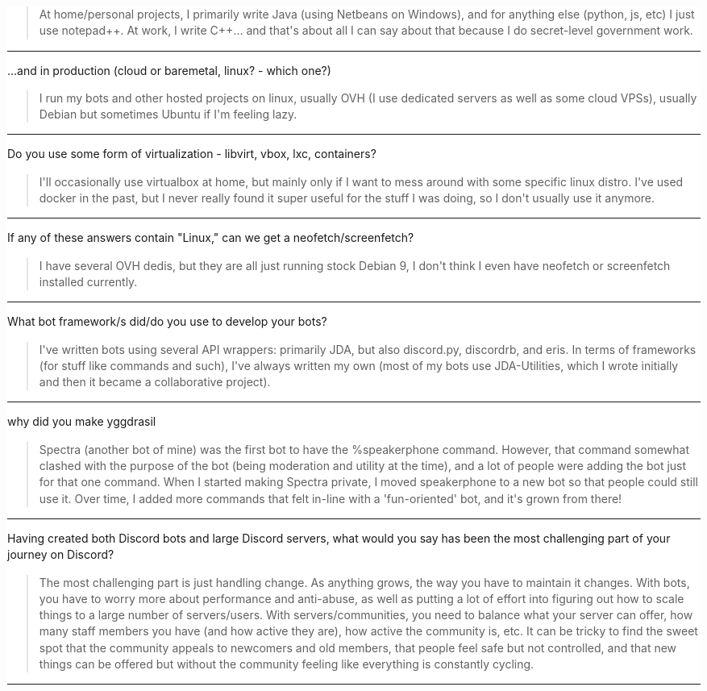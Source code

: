>At home/personal projects, I primarily write Java (using Netbeans on Windows), and for anything else (python, js, etc) I just use notepad++. At work, I write C++... and that's about all I can say about that because I do secret-level government work.

---

...and in production (cloud or baremetal, linux? - which one?)

>I run my bots and other hosted projects on linux, usually OVH (I use dedicated servers as well as some cloud VPSs), usually Debian but sometimes Ubuntu if I'm feeling lazy.

---

Do you use some form of virtualization - libvirt, vbox, lxc, containers?

>I'll occasionally use virtualbox at home, but mainly only if I want to mess around with some specific linux distro. I've used docker in the past, but I never really found it super useful for the stuff I was doing, so I don't usually use it anymore.

---

If any of these answers contain "Linux," can we get a neofetch/screenfetch?

>I have several OVH dedis, but they are all just running stock Debian 9, I don't think I even have neofetch or screenfetch installed currently.

---

What bot framework/s did/do you use to develop your bots?

>I've written bots using several API wrappers: primarily JDA, but also discord.py, discordrb, and eris. In terms of frameworks (for stuff like commands and such), I've always written my own (most of my bots use JDA-Utilities, which I wrote initially and then it became a collaborative project).

---

why did you make yggdrasil

>Spectra (another bot of mine) was the first bot to have the %speakerphone command. However, that command somewhat clashed with the purpose of the bot (being moderation and utility at the time), and a lot of people were adding the bot just for that one command. When I started making Spectra private, I moved speakerphone to a new bot so that people could still use it. Over time, I added more commands that felt in-line with a 'fun-oriented' bot, and it's grown from there!

---

Having created both Discord bots and large Discord servers, what would you say has been the most challenging part of your journey on Discord?

>The most challenging part is just handling change. As anything grows, the way you have to maintain it changes. With bots, you have to worry more about performance and anti-abuse, as well as putting a lot of effort into figuring out how to scale things to a large number of servers/users. With servers/communities, you need to balance what your server can offer, how many staff members you have (and how active they are), how active the community is, etc. It can be tricky to find the sweet spot that the community appeals to newcomers and old members, that people feel safe but not controlled, and that new things can be offered but without the community feeling like everything is constantly cycling.

---